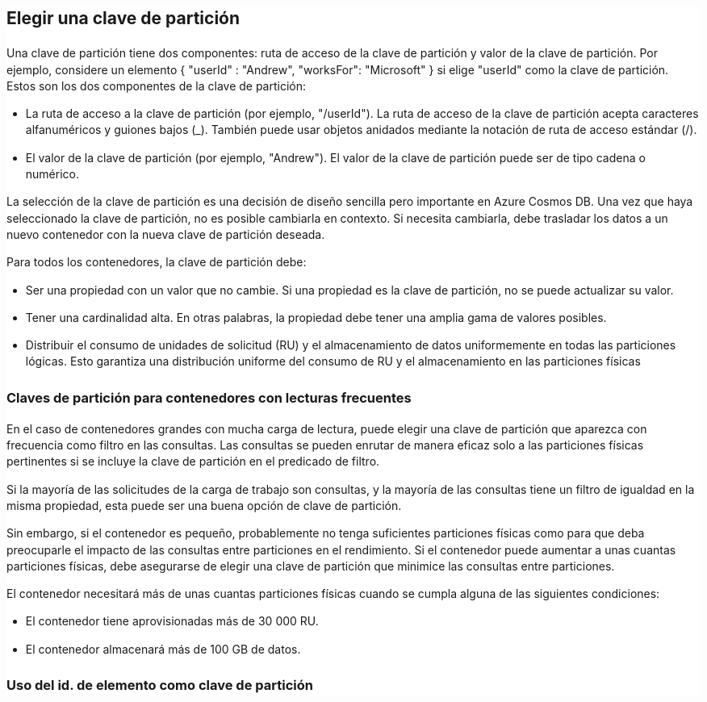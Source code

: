 ## Elegir una clave de partición

Una clave de partición tiene dos componentes: ruta de acceso de la clave de partición y valor de la clave de partición. Por ejemplo, considere un elemento { "userId" : "Andrew", "worksFor": "Microsoft" } si elige "userId" como la clave de partición. Estos son los dos componentes de la clave de partición:

- La ruta de acceso a la clave de partición (por ejemplo, "/userId"). La ruta de acceso de la clave de partición acepta caracteres alfanuméricos y guiones bajos (_). También puede usar objetos anidados mediante la notación de ruta de acceso estándar (/).

- El valor de la clave de partición (por ejemplo, "Andrew"). El valor de la clave de partición puede ser de tipo cadena o numérico.

La selección de la clave de partición es una decisión de diseño sencilla pero importante en Azure Cosmos DB. Una vez que haya seleccionado la clave de partición, no es posible cambiarla en contexto. Si necesita cambiarla, debe trasladar los datos a un nuevo contenedor con la nueva clave de partición deseada.

Para todos los contenedores, la clave de partición debe:

- Ser una propiedad con un valor que no cambie. Si una propiedad es la clave de partición, no se puede actualizar su valor.

- Tener una cardinalidad alta. En otras palabras, la propiedad debe tener una amplia gama de valores posibles.

- Distribuir el consumo de unidades de solicitud (RU) y el almacenamiento de datos uniformemente en todas las particiones lógicas. Esto garantiza una distribución uniforme del consumo de RU y el almacenamiento en las particiones físicas

### Claves de partición para contenedores con lecturas frecuentes

En el caso de contenedores grandes con mucha carga de lectura, puede elegir una clave de partición que aparezca con frecuencia como filtro en las consultas. Las consultas se pueden enrutar de manera eficaz solo a las particiones físicas pertinentes si se incluye la clave de partición en el predicado de filtro.

Si la mayoría de las solicitudes de la carga de trabajo son consultas, y la mayoría de las consultas tiene un filtro de igualdad en la misma propiedad, esta puede ser una buena opción de clave de partición.

Sin embargo, si el contenedor es pequeño, probablemente no tenga suficientes particiones físicas como para que deba preocuparle el impacto de las consultas entre particiones en el rendimiento. Si el contenedor puede aumentar a unas cuantas particiones físicas, debe asegurarse de elegir una clave de partición que minimice las consultas entre particiones.

El contenedor necesitará más de unas cuantas particiones físicas cuando se cumpla alguna de las siguientes condiciones:

- El contenedor tiene aprovisionadas más de 30 000 RU.

- El contenedor almacenará más de 100 GB de datos.

### Uso del id. de elemento como clave de partición
